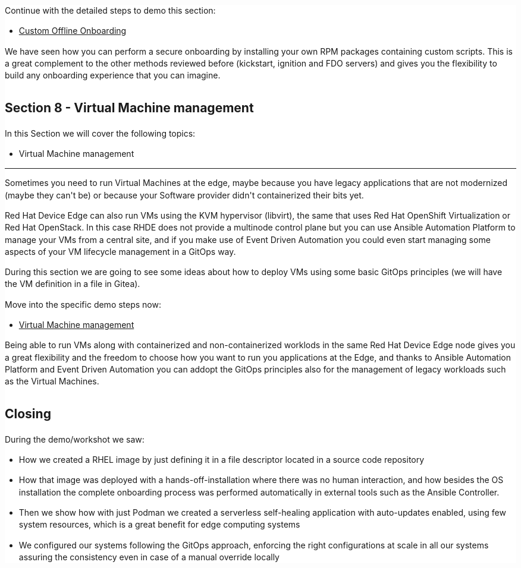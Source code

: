 Continue with the detailed steps to demo this section:

* [Custom Offline Onboarding](docs/s7-custom-offline-onboarding.md)

We have seen how you can perform a secure onboarding by installing your own RPM packages containing custom scripts. This is a great complement to the other methods reviewed before (kickstart, ignition and FDO servers) and gives you the flexibility to build any onboarding experience that you can imagine.



## Section 8 - Virtual Machine management

In this Section we will cover the following topics:

* Virtual Machine management

---

Sometimes you need to run Virtual Machines at the edge, maybe because you have legacy applications that are not modernized (maybe they can't be) or because your Software provider didn't containerized their bits yet.

Red Hat Device Edge can also run VMs using the KVM hypervisor (libvirt), the same that uses Red Hat OpenShift Virtualization or Red Hat OpenStack. In this case RHDE does not provide a multinode control plane but you can use Ansible Automation Platform to manage your VMs from a central site, and if you make use of Event Driven Automation you could even start managing some aspects of your VM lifecycle management in a GitOps way.

During this section we are going to see some ideas about how to deploy VMs using some basic GitOps principles (we will have the VM definition in a file in Gitea). 

Move into the specific demo steps now:

* [Virtual Machine management](docs/s8-vm-management.md)

Being able to run VMs along with containerized and non-containerized worklods in the same Red Hat Device Edge node gives you a great flexibility and the freedom to choose how you want to run you applications at the Edge, and thanks to Ansible Automation Platform and Event Driven Automation you can addopt the GitOps principles also for the management of legacy workloads such as the Virtual Machines.


## Closing
During the demo/workshot we saw:

* How we created a RHEL image by just defining it in a file descriptor located in a source code repository

* How that image was deployed with a hands-off-installation where there was no human interaction, and how besides the OS installation the complete onboarding process was performed automatically in external tools such as the Ansible Controller.

* Then we show how with just Podman we created a serverless self-healing application with auto-updates enabled, using few system resources, which is a great benefit for edge computing systems

* We configured our systems following the GitOps approach, enforcing the right configurations at scale in all our systems assuring the consistency even in case of a manual override locally
